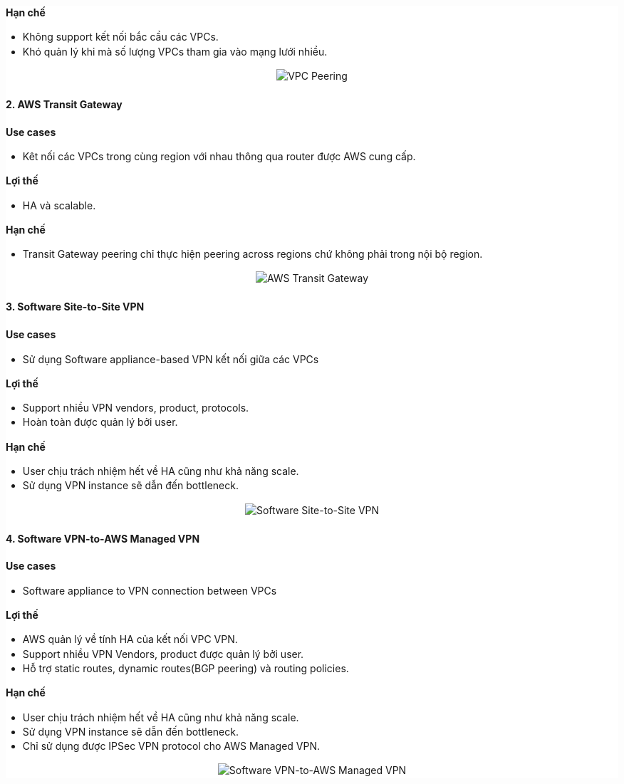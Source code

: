 __Hạn chế__
- Không support kết nối bắc cầu các VPCs.
- Khó quản lý khi mà số lượng VPCs tham gia vào mạng lưới nhiều.

<p align="center"> 
    <img src="https://github.com/sadsun92/AWS-Study-Hades10/blob/master/resources/images/networking/vpcpeering.png" alt="VPC Peering">
</p>

#### 2. AWS Transit Gateway
__Use cases__
- Kêt nối các VPCs trong cùng region với nhau thông qua router được AWS cung cấp. 

__Lợi thế__
- HA và scalable. 

__Hạn chế__
- Transit Gateway peering chỉ thực hiện peering across regions chứ không phải trong nội bộ region.

<p align="center"> 
    <img src="https://github.com/sadsun92/AWS-Study-Hades10/blob/master/resources/images/networking/transitgateway.png" alt="AWS Transit Gateway">
</p>

#### 3. Software Site-to-Site VPN
__Use cases__
- Sử dụng Software appliance-based VPN kết nối giữa các VPCs 

__Lợi thế__
- Support nhiều VPN vendors, product, protocols.
- Hoàn toàn được quản lý bởi user. 

__Hạn chế__
- User chịu trách nhiệm hết về HA cũng như khả năng scale.
- Sử dụng VPN instance sẽ dẫn đến bottleneck.

<p align="center"> 
    <img src="https://github.com/sadsun92/AWS-Study-Hades10/blob/master/resources/images/networking/softwaresitetositevpn.png" alt="Software Site-to-Site VPN">
</p>

#### 4. Software VPN-to-AWS Managed VPN
__Use cases__
- Software appliance to VPN connection between VPCs 

__Lợi thế__
- AWS quản lý về tính HA của kết nối VPC VPN.
- Support nhiều VPN Vendors, product được quản lý bởi user.
- Hỗ trợ static routes, dynamic routes(BGP peering) và routing policies. 

__Hạn chế__
- User chịu trách nhiệm hết về HA cũng như khả năng scale.
- Sử dụng VPN instance sẽ dẫn đến bottleneck.
- Chỉ sử dụng được IPSec VPN protocol cho AWS Managed VPN.

<p align="center"> 
    <img src="https://github.com/sadsun92/AWS-Study-Hades10/blob/master/resources/images/networking/softwarevpntoawsmanagedvpn.png" alt="Software VPN-to-AWS Managed VPN">
</p>
